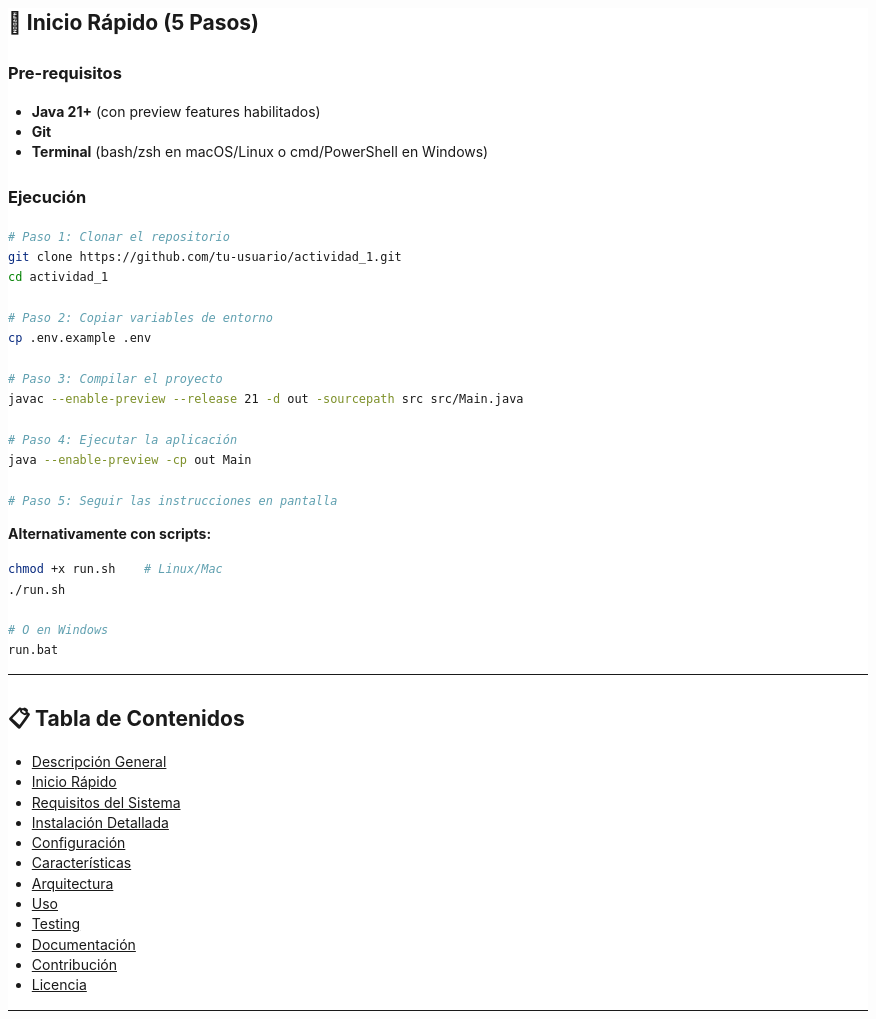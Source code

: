 
## 🚀 Inicio Rápido (5 Pasos)

### Pre-requisitos
- **Java 21+** (con preview features habilitados)
- **Git**
- **Terminal** (bash/zsh en macOS/Linux o cmd/PowerShell en Windows)

### Ejecución

```bash
# Paso 1: Clonar el repositorio
git clone https://github.com/tu-usuario/actividad_1.git
cd actividad_1

# Paso 2: Copiar variables de entorno
cp .env.example .env

# Paso 3: Compilar el proyecto
javac --enable-preview --release 21 -d out -sourcepath src src/Main.java

# Paso 4: Ejecutar la aplicación
java --enable-preview -cp out Main

# Paso 5: Seguir las instrucciones en pantalla
```

**Alternativamente con scripts:**
```bash
chmod +x run.sh    # Linux/Mac
./run.sh

# O en Windows
run.bat
```

---

## 📋 Tabla de Contenidos
- [Descripción General](#-descripción)
- [Inicio Rápido](#-inicio-rápido-5-pasos)
- [Requisitos del Sistema](#-requisitos-del-sistema)
- [Instalación Detallada](#-instalación-detallada)
- [Configuración](#-configuración)
- [Características](#-características-principales)
- [Arquitectura](#-arquitectura)
- [Uso](#-uso)
- [Testing](#-testing)
- [Documentación](#-documentación)
- [Contribución](#-contribución)
- [Licencia](#-licencia)

---